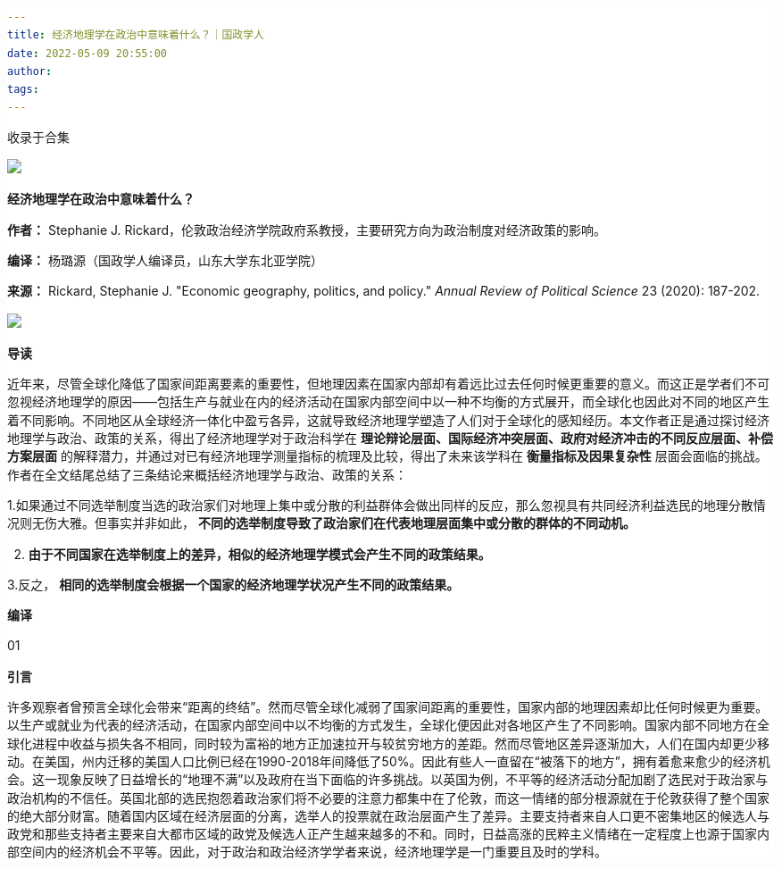 ```yaml
---
title: 经济地理学在政治中意味着什么？｜国政学人
date: 2022-05-09 20:55:00
author: 
tags: 
---
```



收录于合集

![](/images/34/2.gif)

  

**经济地理学在政治中意味着什么？**

 **作者：** Stephanie J. Rickard，伦敦政治经济学院政府系教授，主要研究方向为政治制度对经济政策的影响。

 **编译：** 杨璐源（国政学人编译员，山东大学东北亚学院）

 **来源：** Rickard, Stephanie J. "Economic geography, politics, and policy."
_Annual Review of Political Science_ 23 (2020): 187-202.

  

![](/images/34/3.jpeg)

  

 **导读**

近年来，尽管全球化降低了国家间距离要素的重要性，但地理因素在国家内部却有着远比过去任何时候更重要的意义。而这正是学者们不可忽视经济地理学的原因——包括生产与就业在内的经济活动在国家内部空间中以一种不均衡的方式展开，而全球化也因此对不同的地区产生着不同影响。不同地区从全球经济一体化中盈亏各异，这就导致经济地理学塑造了人们对于全球化的感知经历。本文作者正是通过探讨经济地理学与政治、政策的关系，得出了经济地理学对于政治科学在
**理论辩论层面、国际经济冲突层面、政府对经济冲击的不同反应层面、补偿方案层面**
的解释潜力，并通过对已有经济地理学测量指标的梳理及比较，得出了未来该学科在 **衡量指标及因果复杂性**
层面会面临的挑战。作者在全文结尾总结了三条结论来概括经济地理学与政治、政策的关系：

  

1.如果通过不同选举制度当选的政治家们对地理上集中或分散的利益群体会做出同样的反应，那么忽视具有共同经济利益选民的地理分散情况则无伤大雅。但事实并非如此，
**不同的选举制度导致了政治家们在代表地理层面集中或分散的群体的不同动机。**

2. **由于不同国家在选举制度上的差异，相似的经济地理学模式会产生不同的政策结果。**

3.反之， **相同的选举制度会根据一个国家的经济地理学状况产生不同的政策结果。**

  

  

 **编译**

01

 **引言**  

  

许多观察者曾预言全球化会带来“距离的终结”。然而尽管全球化减弱了国家间距离的重要性，国家内部的地理因素却比任何时候更为重要。以生产或就业为代表的经济活动，在国家内部空间中以不均衡的方式发生，全球化便因此对各地区产生了不同影响。国家内部不同地方在全球化进程中收益与损失各不相同，同时较为富裕的地方正加速拉开与较贫穷地方的差距。然而尽管地区差异逐渐加大，人们在国内却更少移动。在美国，州内迁移的美国人口比例已经在1990-2018年间降低了50%。因此有些人一直留在“被落下的地方”，拥有着愈来愈少的经济机会。这一现象反映了日益增长的“地理不满”以及政府在当下面临的许多挑战。以英国为例，不平等的经济活动分配加剧了选民对于政治家与政治机构的不信任。英国北部的选民抱怨着政治家们将不必要的注意力都集中在了伦敦，而这一情绪的部分根源就在于伦敦获得了整个国家的绝大部分财富。随着国内区域在经济层面的分离，选举人的投票就在政治层面产生了差异。主要支持者来自人口更不密集地区的候选人与政党和那些支持者主要来自大都市区域的政党及候选人正产生越来越多的不和。同时，日益高涨的民粹主义情绪在一定程度上也源于国家内部空间内的经济机会不平等。因此，对于政治和政治经济学学者来说，经济地理学是一门重要且及时的学科。
